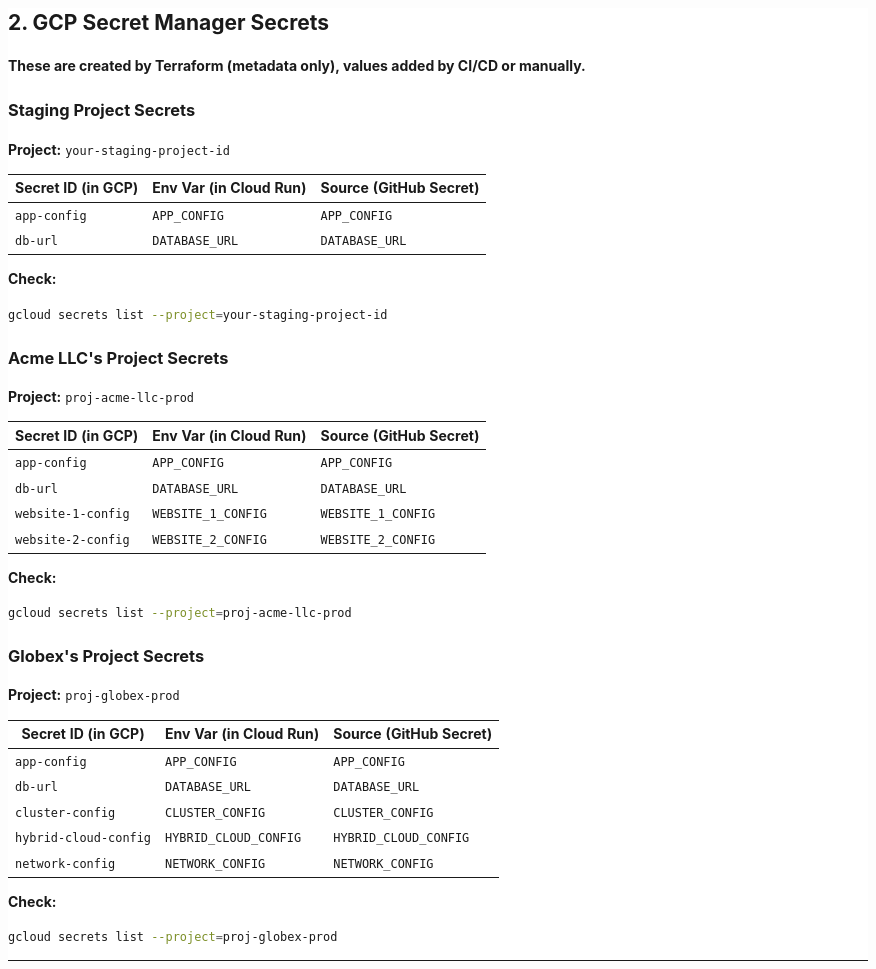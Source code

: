 
## 2. GCP Secret Manager Secrets

**These are created by Terraform (metadata only), values added by CI/CD or manually.**

### Staging Project Secrets

**Project:** `your-staging-project-id`

| Secret ID (in GCP) | Env Var (in Cloud Run) | Source (GitHub Secret) |
|--------------------|------------------------|------------------------|
| `app-config` | `APP_CONFIG` | `APP_CONFIG` |
| `db-url` | `DATABASE_URL` | `DATABASE_URL` |

**Check:** 
```bash
gcloud secrets list --project=your-staging-project-id
```

### Acme LLC's Project Secrets

**Project:** `proj-acme-llc-prod`

| Secret ID (in GCP) | Env Var (in Cloud Run) | Source (GitHub Secret) |
|--------------------|------------------------|------------------------|
| `app-config` | `APP_CONFIG` | `APP_CONFIG` |
| `db-url` | `DATABASE_URL` | `DATABASE_URL` |
| `website-1-config` | `WEBSITE_1_CONFIG` | `WEBSITE_1_CONFIG` |
| `website-2-config` | `WEBSITE_2_CONFIG` | `WEBSITE_2_CONFIG` |

**Check:**
```bash
gcloud secrets list --project=proj-acme-llc-prod
```

### Globex's Project Secrets

**Project:** `proj-globex-prod`

| Secret ID (in GCP) | Env Var (in Cloud Run) | Source (GitHub Secret) |
|--------------------|------------------------|------------------------|
| `app-config` | `APP_CONFIG` | `APP_CONFIG` |
| `db-url` | `DATABASE_URL` | `DATABASE_URL` |
| `cluster-config` | `CLUSTER_CONFIG` | `CLUSTER_CONFIG` |
| `hybrid-cloud-config` | `HYBRID_CLOUD_CONFIG` | `HYBRID_CLOUD_CONFIG` |
| `network-config` | `NETWORK_CONFIG` | `NETWORK_CONFIG` |

**Check:**
```bash
gcloud secrets list --project=proj-globex-prod
```

---